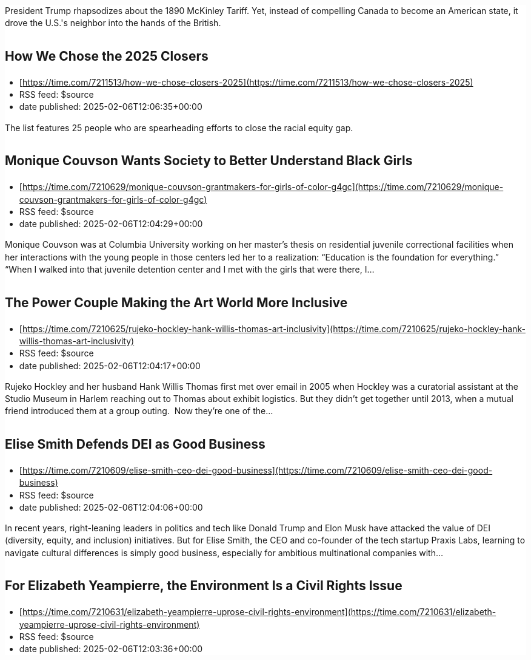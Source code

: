 President Trump rhapsodizes about the 1890 McKinley Tariff. Yet, instead of compelling Canada to become an American state, it drove the U.S.'s neighbor into the hands of the British.

## How We Chose the 2025 Closers
 - [https://time.com/7211513/how-we-chose-closers-2025](https://time.com/7211513/how-we-chose-closers-2025)
 - RSS feed: $source
 - date published: 2025-02-06T12:06:35+00:00

The list features 25 people who are spearheading efforts to close the racial equity gap.

## Monique Couvson Wants Society to Better Understand Black Girls
 - [https://time.com/7210629/monique-couvson-grantmakers-for-girls-of-color-g4gc](https://time.com/7210629/monique-couvson-grantmakers-for-girls-of-color-g4gc)
 - RSS feed: $source
 - date published: 2025-02-06T12:04:29+00:00

Monique Couvson was at Columbia University working on her master&#8217;s thesis on residential juvenile correctional facilities when her interactions with the young people in those centers led her to a realization: &#8220;Education is the foundation for everything.&#8221; &#8220;When I walked into that juvenile detention center and I met with the girls that were there, I&#8230;

## The Power Couple Making the Art World More Inclusive
 - [https://time.com/7210625/rujeko-hockley-hank-willis-thomas-art-inclusivity](https://time.com/7210625/rujeko-hockley-hank-willis-thomas-art-inclusivity)
 - RSS feed: $source
 - date published: 2025-02-06T12:04:17+00:00

Rujeko Hockley and her husband Hank Willis Thomas first met over email in 2005 when Hockley was a curatorial assistant at the Studio Museum in Harlem reaching out to Thomas about exhibit logistics. But they didn&#8217;t get together until 2013, when a mutual friend introduced them at a group outing.&#160; Now they&#8217;re one of the&#8230;

## Elise Smith Defends DEI as Good Business
 - [https://time.com/7210609/elise-smith-ceo-dei-good-business](https://time.com/7210609/elise-smith-ceo-dei-good-business)
 - RSS feed: $source
 - date published: 2025-02-06T12:04:06+00:00

In recent years, right-leaning leaders in politics and tech like Donald Trump and Elon Musk have attacked the value of DEI (diversity, equity, and inclusion) initiatives. But for Elise Smith, the CEO and co-founder of the tech startup Praxis Labs, learning to navigate cultural differences is simply good business, especially for ambitious multinational companies with&#8230;

## For Elizabeth Yeampierre, the Environment Is a Civil Rights Issue
 - [https://time.com/7210631/elizabeth-yeampierre-uprose-civil-rights-environment](https://time.com/7210631/elizabeth-yeampierre-uprose-civil-rights-environment)
 - RSS feed: $source
 - date published: 2025-02-06T12:03:36+00:00
